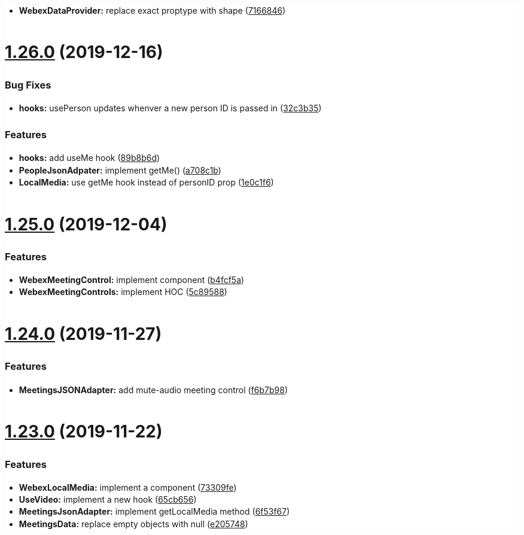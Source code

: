 * **WebexDataProvider:** replace exact proptype with shape ([7166846](https://github.com/webex/components/commit/7166846b04ef59a997bc610ce4fa7110b122ff0f))

# [1.26.0](https://github.com/webex/components/compare/v1.25.0...v1.26.0) (2019-12-16)


### Bug Fixes

* **hooks:** usePerson updates whenver a new person ID is passed in ([32c3b35](https://github.com/webex/components/commit/32c3b3544825da60f39270bebd1d7696347596ae))


### Features

* **hooks:** add useMe hook ([89b8b6d](https://github.com/webex/components/commit/89b8b6d02f3876c2da208faab4ea6d3dc6b24628))
* **PeopleJsonAdpater:** implement getMe() ([a708c1b](https://github.com/webex/components/commit/a708c1b7f6e3455f050714b2becd8b12edf0125c))
* **LocalMedia:** use getMe hook instead of personID prop ([1e0c1f6](https://github.com/webex/components/commit/1e0c1f6994fe172354dfc0fff38e84a57c76db53))

# [1.25.0](https://github.com/webex/components/compare/v1.24.0...v1.25.0) (2019-12-04)


### Features

* **WebexMeetingControl:** implement component ([b4fcf5a](https://github.com/webex/components/commit/b4fcf5abc645df1208fe400771136b088ab20954))
* **WebexMeetingControls:** implement HOC ([5c89588](https://github.com/webex/components/commit/5c895880681996aaab2cd90cfc46457062f62190))

# [1.24.0](https://github.com/webex/components/compare/v1.23.0...v1.24.0) (2019-11-27)


### Features

* **MeetingsJSONAdapter:** add mute-audio meeting control ([f6b7b98](https://github.com/webex/components/commit/f6b7b98eb3abde369ddbdf317f87202f4262cc5e))

# [1.23.0](https://github.com/webex/components/compare/v1.22.0...v1.23.0) (2019-11-22)


### Features

* **WebexLocalMedia:** implement a component ([73309fe](https://github.com/webex/components/commit/73309fe8b90236029b3320207169f2463bae6c7a))
* **UseVideo:** implement a new hook ([65cb656](https://github.com/webex/components/commit/65cb65657b359c65f623fd292d411fa4cbc5f1e3))
* **MeetingsJsonAdapter:** implement getLocalMedia method ([6f53f67](https://github.com/webex/components/commit/6f53f67c24990fd4806eebb91de5309867dba2ac))
* **MeetingsData:** replace empty objects with null ([e205748](https://github.com/webex/components/commit/e2057482f0e6e742a9d7e5881a8b7619eb625470))
